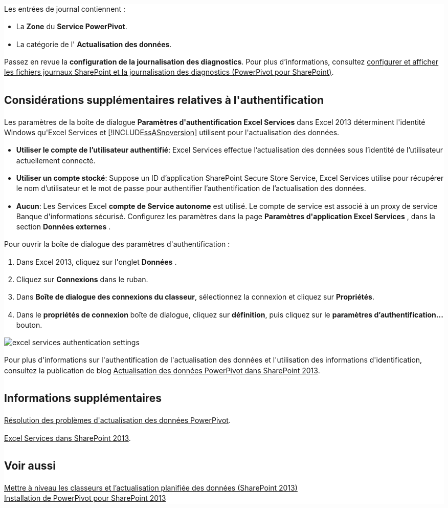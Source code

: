  Les entrées de journal contiennent :  
  
-   La **Zone** du **Service PowerPivot**.  
  
-   La catégorie de l' **Actualisation des données**.  
  
 Passez en revue la **configuration de la journalisation des diagnostics**. Pour plus d’informations, consultez [configurer et afficher les fichiers journaux SharePoint et la journalisation des diagnostics &#40;PowerPivot pour SharePoint&#41;](configure-and-view-sharepoint-and-diagnostic-logging.md).  
  
##  <a name="datarefresh_additional_authentication"></a> Considérations supplémentaires relatives à l'authentification  
 Les paramètres de la boîte de dialogue **Paramètres d'authentification Excel Services** dans Excel 2013 déterminent l'identité Windows qu'Excel Services et [!INCLUDE[ssASnoversion](../../includes/ssasnoversion-md.md)] utilisent pour l'actualisation des données.  
  
-   **Utiliser le compte de l’utilisateur authentifié**: Excel Services effectue l’actualisation des données sous l’identité de l’utilisateur actuellement connecté.  
  
-   **Utiliser un compte stocké**: Suppose un ID d’application SharePoint Secure Store Service, Excel Services utilise pour récupérer le nom d’utilisateur et le mot de passe pour authentifier l’authentification de l’actualisation des données.  
  
-   **Aucun**: Les Services Excel **compte de Service autonome** est utilisé. Le compte de service est associé à un proxy de service Banque d'informations sécurisé. Configurez les paramètres dans la page **Paramètres d'application Excel Services** , dans la section **Données externes** .  
  
 Pour ouvrir la boîte de dialogue des paramètres d'authentification :  
  
1.  Dans Excel 2013, cliquez sur l'onglet **Données** .  
  
2.  Cliquez sur **Connexions** dans le ruban.  
  
3.  Dans **Boîte de dialogue des connexions du classeur**, sélectionnez la connexion et cliquez sur **Propriétés**.  
  
4.  Dans le **propriétés de connexion** boîte de dialogue, cliquez sur **définition**, puis cliquez sur le **paramètres d’authentification...**  bouton.  
  
 ![excel services authentication settings](../media/as-authentication-settings-4-ecs-in-excel2013.gif "excel services authentication settings")  
  
 Pour plus d'informations sur l'authentification de l'actualisation des données et l'utilisation des informations d'identification, consultez la publication de blog [Actualisation des données PowerPivot dans SharePoint 2013](https://blogs.msdn.com/b/analysisservices/archive/2012/12/21/refreshing-powerpivot-data-in-sharepoint-2013.aspx).  
  
##  <a name="bkmk_moreinformation"></a> Informations supplémentaires  
 [Résolution des problèmes d'actualisation des données PowerPivot](https://social.technet.microsoft.com/wiki/contents/articles/3870.troubleshooting-powerpivot-data-refresh.aspx).  
  
 [Excel Services dans SharePoint 2013](https://www.enjoysharepoint.com/configure-excel-service-application-in-sharepoint-2013/). 
  
## <a name="see-also"></a>Voir aussi  
 [Mettre à niveau les classeurs et l’actualisation planifiée des données &#40;SharePoint 2013&#41;](../instances/install-windows/upgrade-workbooks-and-scheduled-data-refresh-sharepoint-2013.md)   
 [Installation de PowerPivot pour SharePoint 2013](../instances/install-windows/install-analysis-services-in-power-pivot-mode.md)  
  
  
